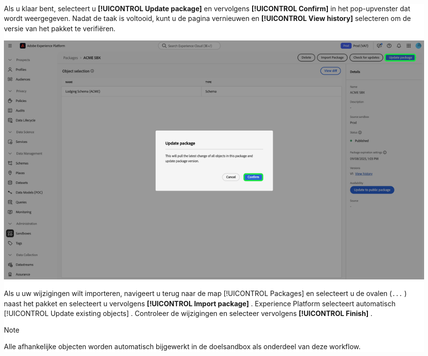 Als u klaar bent, selecteert u **[!UICONTROL Update package]** en vervolgens **[!UICONTROL Confirm]** in het pop-upvenster dat wordt weergegeven. Nadat de taak is voltooid, kunt u de pagina vernieuwen en **[!UICONTROL View history]** selecteren om de versie van het pakket te verifiëren.

![&#x200B; het bevestigingsvenster.](../images/ui/sandbox-tooling/confirm-changes.png)

Als u uw wijzigingen wilt importeren, navigeert u terug naar de map [!UICONTROL Packages] en selecteert u de ovalen (`...` ) naast het pakket en selecteert u vervolgens **[!UICONTROL Import package]** . Experience Platform selecteert automatisch [!UICONTROL Update existing objects] . Controleer de wijzigingen en selecteer vervolgens **[!UICONTROL Finish]** .

>[!NOTE]
>
>Alle afhankelijke objecten worden automatisch bijgewerkt in de doelsandbox als onderdeel van deze workflow.
